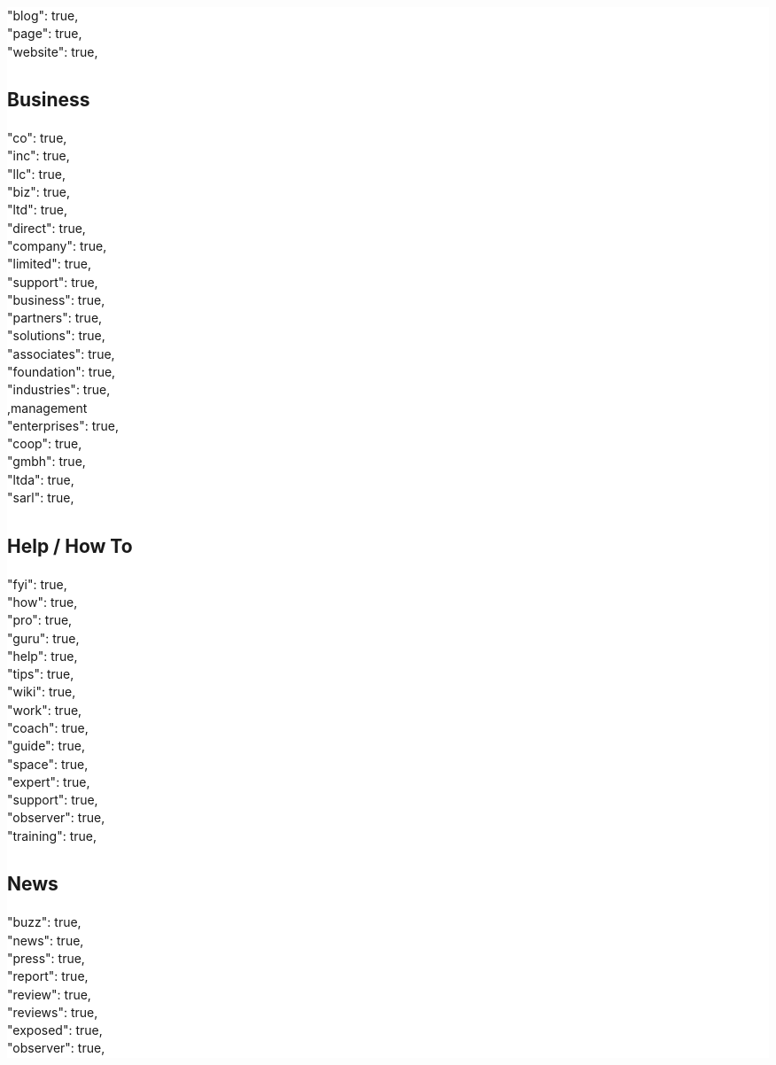 "blog": true,  
"page": true,  
"website": true,

## Business

"co": true,  
"inc": true,  
"llc": true,  
"biz": true,  
"ltd": true,  
"direct": true,  
"company": true,  
"limited": true,  
"support": true,  
"business": true,  
"partners": true,  
"solutions": true,  
"associates": true,  
"foundation": true,  
"industries": true,  
,management  
"enterprises": true,  
"coop": true,  
"gmbh": true,  
"ltda": true,  
"sarl": true,

## Help / How To

"fyi": true,  
"how": true,  
"pro": true,  
"guru": true,  
"help": true,  
"tips": true,  
"wiki": true,  
"work": true,  
"coach": true,  
"guide": true,  
"space": true,  
"expert": true,  
"support": true,  
"observer": true,  
"training": true,

## News

"buzz": true,  
"news": true,  
"press": true,  
"report": true,  
"review": true,  
"reviews": true,  
"exposed": true,  
"observer": true,
